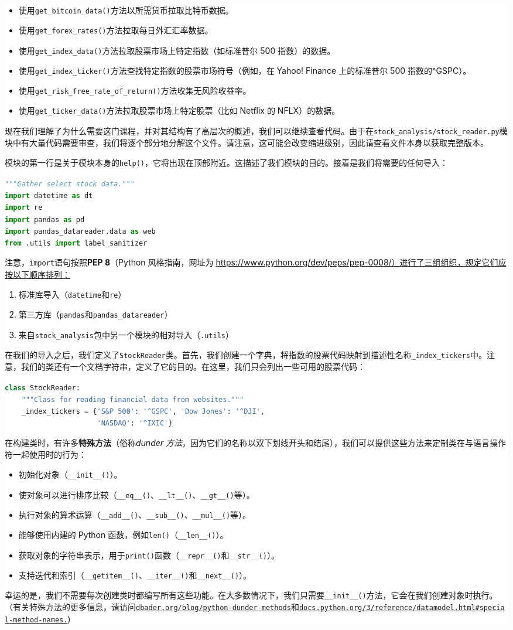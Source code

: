 +   使用`get_bitcoin_data()`方法以所需货币拉取比特币数据。

+   使用`get_forex_rates()`方法拉取每日外汇汇率数据。

+   使用`get_index_data()`方法拉取股票市场上特定指数（如标准普尔 500 指数）的数据。

+   使用`get_index_ticker()`方法查找特定指数的股票市场符号（例如，在 Yahoo! Finance 上的标准普尔 500 指数的^GSPC）。

+   使用`get_risk_free_rate_of_return()`方法收集无风险收益率。

+   使用`get_ticker_data()`方法拉取股票市场上特定股票（比如 Netflix 的 NFLX）的数据。

现在我们理解了为什么需要这门课程，并对其结构有了高层次的概述，我们可以继续查看代码。由于在`stock_analysis/stock_reader.py`模块中有大量代码需要审查，我们将逐个部分地分解这个文件。请注意，这可能会改变缩进级别，因此请查看文件本身以获取完整版本。

模块的第一行是关于模块本身的`help()`，它将出现在顶部附近。这描述了我们模块的目的。接着是我们将需要的任何导入：

```py
"""Gather select stock data."""
import datetime as dt
import re
import pandas as pd
import pandas_datareader.data as web
from .utils import label_sanitizer
```

注意，`import`语句按照**PEP 8**（Python 风格指南，网址为 https://www.python.org/dev/peps/pep-0008/）进行了三组组织，规定它们应按以下顺序排列：

1.  标准库导入（`datetime`和`re`）

1.  第三方库（`pandas`和`pandas_datareader`）

1.  来自`stock_analysis`包中另一个模块的相对导入（`.utils`）

在我们的导入之后，我们定义了`StockReader`类。首先，我们创建一个字典，将指数的股票代码映射到描述性名称`_index_tickers`中。注意，我们的类还有一个文档字符串，定义了它的目的。在这里，我们只会列出一些可用的股票代码：

```py
class StockReader:
    """Class for reading financial data from websites."""
    _index_tickers = {'S&P 500': '^GSPC', 'Dow Jones': '^DJI',
                      'NASDAQ': '^IXIC'}
```

在构建类时，有许多**特殊方法**（俗称*dunder 方法*，因为它们的名称以双下划线开头和结尾），我们可以提供这些方法来定制类在与语言操作符一起使用时的行为：

+   初始化对象（`__init__()`）。

+   使对象可以进行排序比较（`__eq__()`、`__lt__()`、`__gt__()`等）。

+   执行对象的算术运算（`__add__()`、`__sub__()`、`__mul__()`等）。

+   能够使用内建的 Python 函数，例如`len()`（`__len__()`）。

+   获取对象的字符串表示，用于`print()`函数（`__repr__()`和`__str__()`）。

+   支持迭代和索引（`__getitem__()`、`__iter__()`和`__next__()`）。

幸运的是，我们不需要每次创建类时都编写所有这些功能。在大多数情况下，我们只需要`__init__()`方法，它会在我们创建对象时执行。（有关特殊方法的更多信息，请访问[`dbader.org/blog/python-dunder-methods`](https://dbader.org/blog/python-dunder-methods)和[`docs.python.org/3/reference/datamodel.html#special-method-names.`](https://docs.python.org/3/reference/datamodel.html#special-method-names.))
